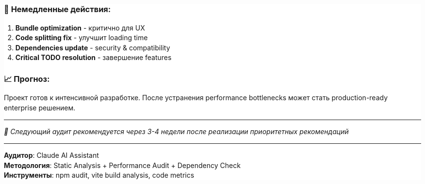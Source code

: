 ### 🎯 **Немедленные действия:**
1. **Bundle optimization** - критично для UX
2. **Code splitting fix** - улучшит loading time
3. **Dependencies update** - security & compatibility  
4. **Critical TODO resolution** - завершение features

### 📈 **Прогноз:**
Проект готов к интенсивной разработке. После устранения performance bottlenecks может стать production-ready enterprise решением.

---

*🔄 Следующий аудит рекомендуется через 3-4 недели после реализации приоритетных рекомендаций*

---
**Аудитор**: Claude AI Assistant  
**Методология**: Static Analysis + Performance Audit + Dependency Check  
**Инструменты**: npm audit, vite build analysis, code metrics